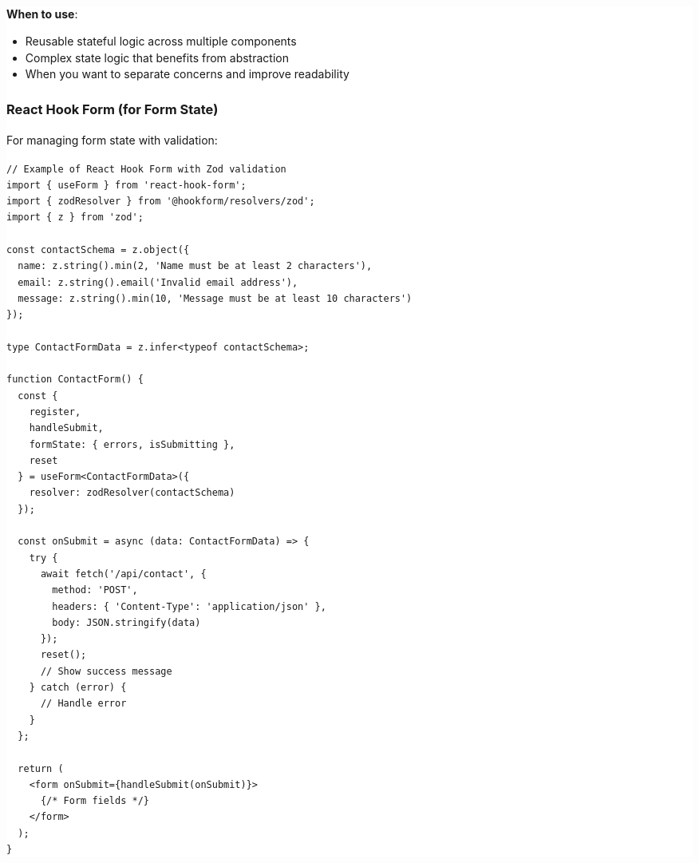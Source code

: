 **When to use**:
- Reusable stateful logic across multiple components
- Complex state logic that benefits from abstraction
- When you want to separate concerns and improve readability

### React Hook Form (for Form State)

For managing form state with validation:

```tsx
// Example of React Hook Form with Zod validation
import { useForm } from 'react-hook-form';
import { zodResolver } from '@hookform/resolvers/zod';
import { z } from 'zod';

const contactSchema = z.object({
  name: z.string().min(2, 'Name must be at least 2 characters'),
  email: z.string().email('Invalid email address'),
  message: z.string().min(10, 'Message must be at least 10 characters')
});

type ContactFormData = z.infer<typeof contactSchema>;

function ContactForm() {
  const {
    register,
    handleSubmit,
    formState: { errors, isSubmitting },
    reset
  } = useForm<ContactFormData>({
    resolver: zodResolver(contactSchema)
  });
  
  const onSubmit = async (data: ContactFormData) => {
    try {
      await fetch('/api/contact', {
        method: 'POST',
        headers: { 'Content-Type': 'application/json' },
        body: JSON.stringify(data)
      });
      reset();
      // Show success message
    } catch (error) {
      // Handle error
    }
  };
  
  return (
    <form onSubmit={handleSubmit(onSubmit)}>
      {/* Form fields */}
    </form>
  );
}
```
